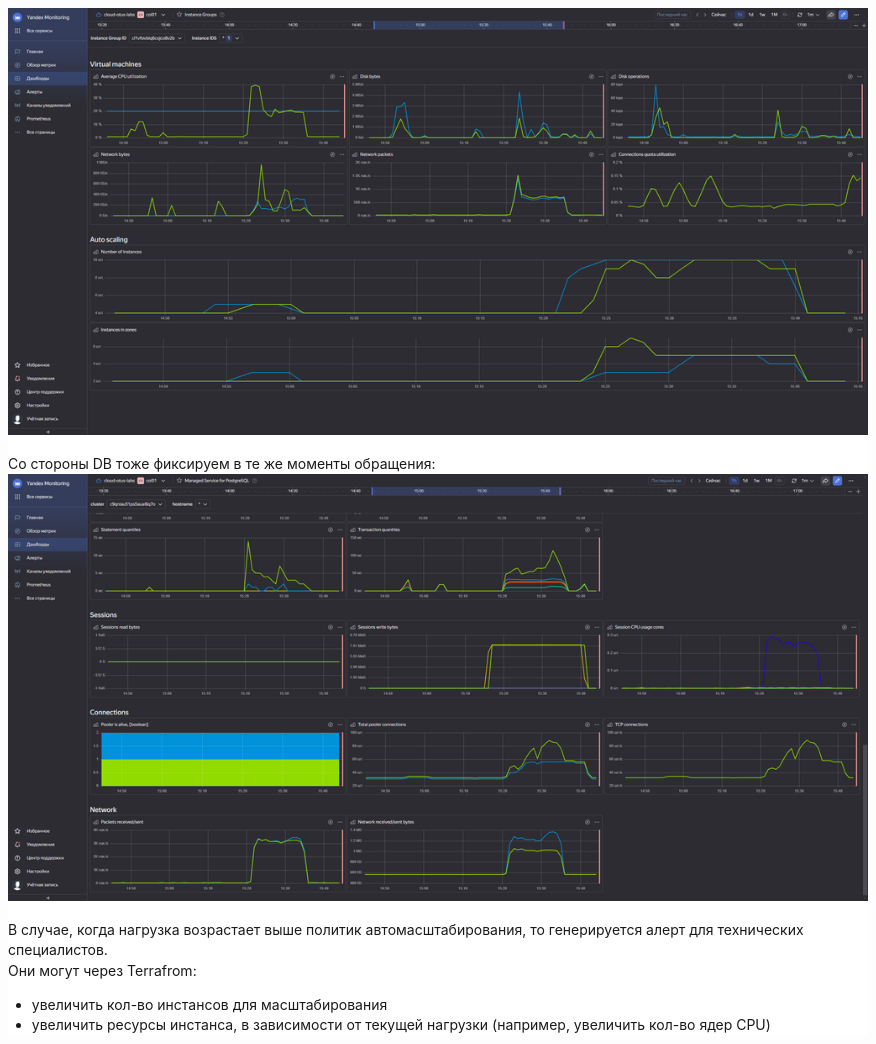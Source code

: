 ![img.png](files/IG_monitorin_01.png)

Со стороны DB тоже фиксируем в те же моменты обращения:
![img.png](files/PostgreSQL_Monitoring_01.png)

В случае, когда нагрузка возрастает выше политик автомасштабирования, то генерируется алерт для технических специалистов.<br>
Они могут через Terrafrom:
- увеличить кол-во инстансов для масштабирования
- увеличить ресурсы инстанса, в зависимости от текущей нагрузки (например, увеличить кол-во ядер CPU)
